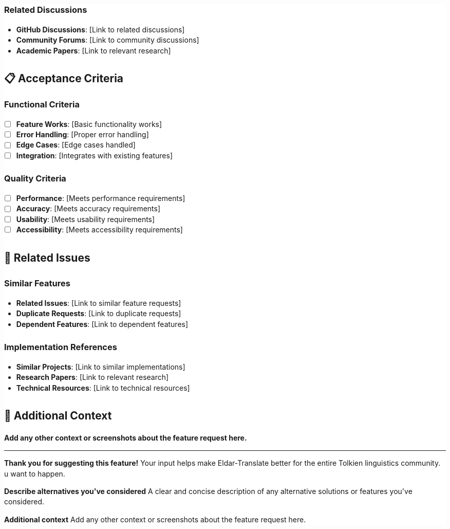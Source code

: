 ### **Related Discussions**
- **GitHub Discussions**: [Link to related discussions]
- **Community Forums**: [Link to community discussions]
- **Academic Papers**: [Link to relevant research]

## 📋 Acceptance Criteria

### **Functional Criteria**
- [ ] **Feature Works**: [Basic functionality works]
- [ ] **Error Handling**: [Proper error handling]
- [ ] **Edge Cases**: [Edge cases handled]
- [ ] **Integration**: [Integrates with existing features]

### **Quality Criteria**
- [ ] **Performance**: [Meets performance requirements]
- [ ] **Accuracy**: [Meets accuracy requirements]
- [ ] **Usability**: [Meets usability requirements]
- [ ] **Accessibility**: [Meets accessibility requirements]

## 🔗 Related Issues

### **Similar Features**
- **Related Issues**: [Link to similar feature requests]
- **Duplicate Requests**: [Link to duplicate requests]
- **Dependent Features**: [Link to dependent features]

### **Implementation References**
- **Similar Projects**: [Link to similar implementations]
- **Research Papers**: [Link to relevant research]
- **Technical Resources**: [Link to technical resources]

## 📝 Additional Context

**Add any other context or screenshots about the feature request here.**

---

**Thank you for suggesting this feature!** Your input helps make Eldar-Translate better for the entire Tolkien linguistics community. u want to happen.

**Describe alternatives you've considered**
A clear and concise description of any alternative solutions or features you've considered.

**Additional context**
Add any other context or screenshots about the feature request here.
